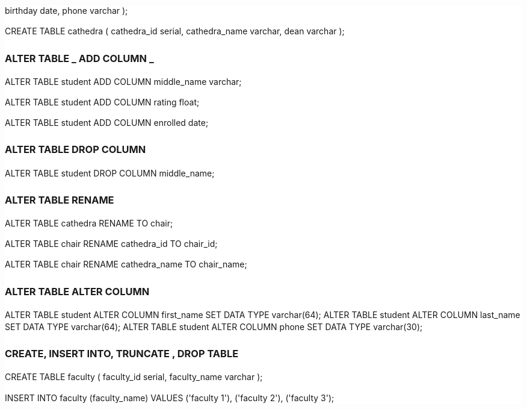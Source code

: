 birthday date,
phone varchar
);

CREATE TABLE cathedra
(
	cathedra_id serial,
	cathedra_name varchar,
	dean varchar
);
### ALTER TABLE _ ADD COLUMN _
ALTER TABLE student
ADD COLUMN middle_name varchar;

ALTER TABLE student
ADD COLUMN rating float;

ALTER TABLE student
ADD COLUMN enrolled date;
### ALTER TABLE DROP COLUMN
ALTER TABLE student
DROP COLUMN middle_name;                   
### ALTER TABLE RENAME
ALTER TABLE cathedra
RENAME TO chair;

ALTER TABLE chair
RENAME cathedra_id TO chair_id;

ALTER TABLE chair
RENAME cathedra_name TO chair_name;
### ALTER TABLE ALTER COLUMN
ALTER TABLE student
ALTER COLUMN first_name SET DATA TYPE varchar(64);
ALTER TABLE student
ALTER COLUMN last_name SET DATA TYPE varchar(64);
ALTER TABLE student
ALTER COLUMN phone SET DATA TYPE varchar(30);
### CREATE, INSERT INTO, TRUNCATE , DROP TABLE
CREATE TABLE faculty
(
	faculty_id serial,
	faculty_name varchar
);

INSERT INTO faculty (faculty_name)
VALUES
('faculty 1'),
('faculty 2'),
('faculty 3');
